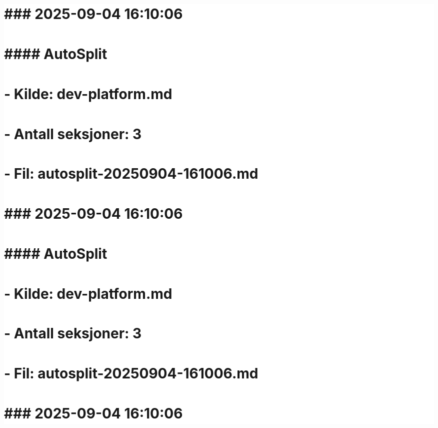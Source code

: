 #

#

#

#

# \### 2025-09-04 16:10:06

# \#### AutoSplit

# \- Kilde: dev-platform.md

# \- Antall seksjoner: 3

# \- Fil: autosplit-20250904-161006.md

#

#

#

#

# \### 2025-09-04 16:10:06

# \#### AutoSplit

# \- Kilde: dev-platform.md

# \- Antall seksjoner: 3

# \- Fil: autosplit-20250904-161006.md

#

#

#

#

# \### 2025-09-04 16:10:06
